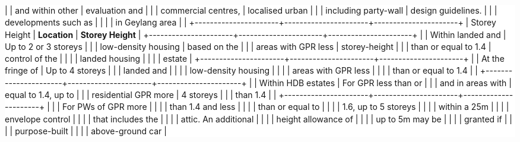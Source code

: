 |                      | and within other     | evaluation and       |
|                      | commercial centres,  | localised urban      |
|                      | including party-wall | design guidelines.   |
|                      | developments such as |                      |
|                      | in Geylang area      |                      |
+----------------------+----------------------+----------------------+
| Storey Height        | **Location**         | **Storey Height**    |
+----------------------+----------------------+----------------------+
|                      | Within landed and    | Up to 2 or 3 storeys |
|                      | low-density housing  | based on the         |
|                      | areas with GPR less  | storey-height        |
|                      | than or equal to 1.4 | control of the       |
|                      |                      | landed housing       |
|                      |                      | estate               |
+----------------------+----------------------+----------------------+
|                      | At the fringe of     | Up to 4 storeys      |
|                      | landed and           |                      |
|                      | low-density housing  |                      |
|                      | areas with GPR less  |                      |
|                      | than or equal to 1.4 |                      |
+----------------------+----------------------+----------------------+
|                      | Within HDB estates   | For GPR less than or |
|                      | and in areas with    | equal to 1.4, up to  |
|                      | residential GPR more | 4 storeys            |
|                      | than 1.4             |                      |
+----------------------+----------------------+----------------------+
|                      |                      | For PWs of GPR more  |
|                      |                      | than 1.4 and less    |
|                      |                      | than or equal to     |
|                      |                      | 1.6, up to 5 storeys |
|                      |                      | within a 25m         |
|                      |                      | envelope control     |
|                      |                      | that includes the    |
|                      |                      | attic. An additional |
|                      |                      | height allowance of  |
|                      |                      | up to 5m may be      |
|                      |                      | granted if           |
|                      |                      | purpose-built        |
|                      |                      | above-ground car     |